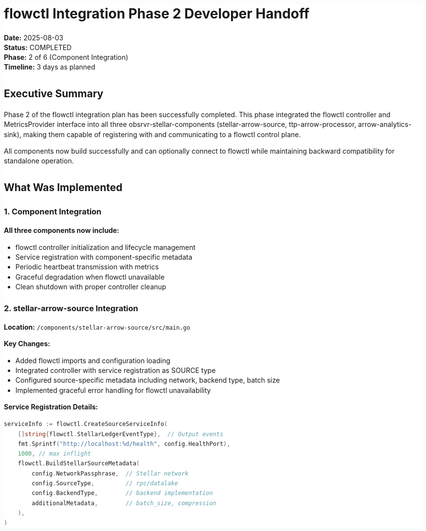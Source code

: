# flowctl Integration Phase 2 Developer Handoff

**Date:** 2025-08-03  
**Status:** COMPLETED  
**Phase:** 2 of 6 (Component Integration)  
**Timeline:** 3 days as planned

## Executive Summary

Phase 2 of the flowctl integration plan has been successfully completed. This phase integrated the flowctl controller and MetricsProvider interface into all three obsrvr-stellar-components (stellar-arrow-source, ttp-arrow-processor, arrow-analytics-sink), making them capable of registering with and communicating to a flowctl control plane.

All components now build successfully and can optionally connect to flowctl while maintaining backward compatibility for standalone operation.

## What Was Implemented

### 1. Component Integration

**All three components now include:**
- flowctl controller initialization and lifecycle management
- Service registration with component-specific metadata
- Periodic heartbeat transmission with metrics
- Graceful degradation when flowctl unavailable
- Clean shutdown with proper controller cleanup

### 2. stellar-arrow-source Integration

**Location:** `/components/stellar-arrow-source/src/main.go`

**Key Changes:**
- Added flowctl imports and configuration loading
- Integrated controller with service registration as SOURCE type
- Configured source-specific metadata including network, backend type, batch size
- Implemented graceful error handling for flowctl unavailability

**Service Registration Details:**
```go
serviceInfo := flowctl.CreateSourceServiceInfo(
    []string{flowctl.StellarLedgerEventType},  // Output events
    fmt.Sprintf("http://localhost:%d/health", config.HealthPort),
    1000, // max inflight
    flowctl.BuildStellarSourceMetadata(
        config.NetworkPassphrase,  // Stellar network
        config.SourceType,         // rpc/datalake 
        config.BackendType,        // backend implementation
        additionalMetadata,        // batch_size, compression
    ),
)
```
